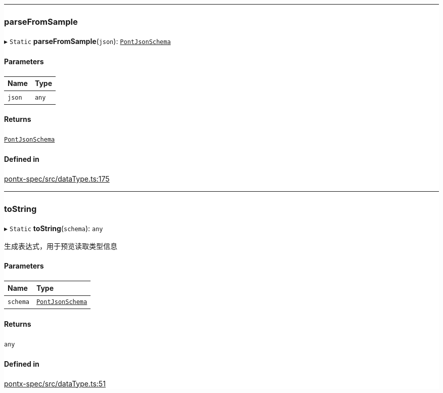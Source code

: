 ___

### parseFromSample

▸ `Static` **parseFromSample**(`json`): [`PontJsonSchema`](PontJsonSchema.md)

#### Parameters

| Name | Type |
| :------ | :------ |
| `json` | `any` |

#### Returns

[`PontJsonSchema`](PontJsonSchema.md)

#### Defined in

[pontx-spec/src/dataType.ts:175](https://github.com/pontjs/pontx/tree/main/packages/pontx-spec/src/dataType.ts#L175)

___

### toString

▸ `Static` **toString**(`schema`): `any`

生成表达式，用于预览读取类型信息

#### Parameters

| Name | Type |
| :------ | :------ |
| `schema` | [`PontJsonSchema`](PontJsonSchema.md) |

#### Returns

`any`

#### Defined in

[pontx-spec/src/dataType.ts:51](https://github.com/pontjs/pontx/tree/main/packages/pontx-spec/src/dataType.ts#L51)
